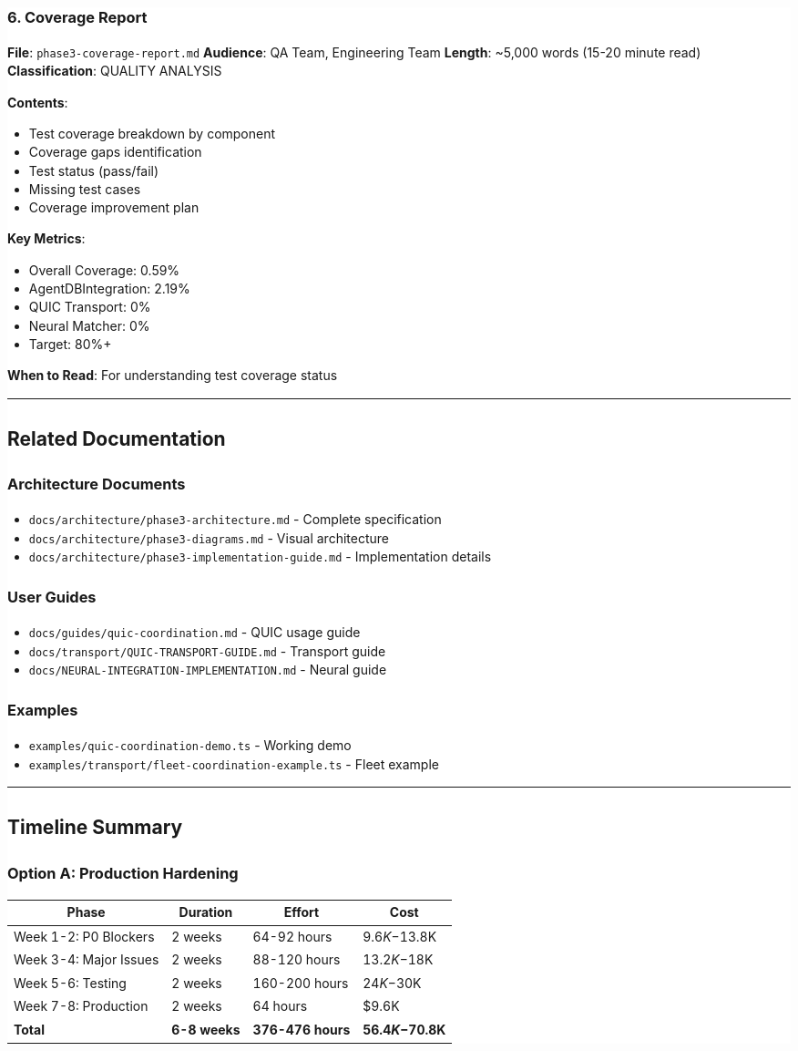 
### 6. Coverage Report
**File**: `phase3-coverage-report.md`
**Audience**: QA Team, Engineering Team
**Length**: ~5,000 words (15-20 minute read)
**Classification**: QUALITY ANALYSIS

**Contents**:
- Test coverage breakdown by component
- Coverage gaps identification
- Test status (pass/fail)
- Missing test cases
- Coverage improvement plan

**Key Metrics**:
- Overall Coverage: 0.59%
- AgentDBIntegration: 2.19%
- QUIC Transport: 0%
- Neural Matcher: 0%
- Target: 80%+

**When to Read**: For understanding test coverage status

---

## Related Documentation

### Architecture Documents
- `docs/architecture/phase3-architecture.md` - Complete specification
- `docs/architecture/phase3-diagrams.md` - Visual architecture
- `docs/architecture/phase3-implementation-guide.md` - Implementation details

### User Guides
- `docs/guides/quic-coordination.md` - QUIC usage guide
- `docs/transport/QUIC-TRANSPORT-GUIDE.md` - Transport guide
- `docs/NEURAL-INTEGRATION-IMPLEMENTATION.md` - Neural guide

### Examples
- `examples/quic-coordination-demo.ts` - Working demo
- `examples/transport/fleet-coordination-example.ts` - Fleet example

---

## Timeline Summary

### Option A: Production Hardening

| Phase | Duration | Effort | Cost |
|-------|----------|--------|------|
| Week 1-2: P0 Blockers | 2 weeks | 64-92 hours | $9.6K-$13.8K |
| Week 3-4: Major Issues | 2 weeks | 88-120 hours | $13.2K-$18K |
| Week 5-6: Testing | 2 weeks | 160-200 hours | $24K-$30K |
| Week 7-8: Production | 2 weeks | 64 hours | $9.6K |
| **Total** | **6-8 weeks** | **376-476 hours** | **$56.4K-$70.8K** |
